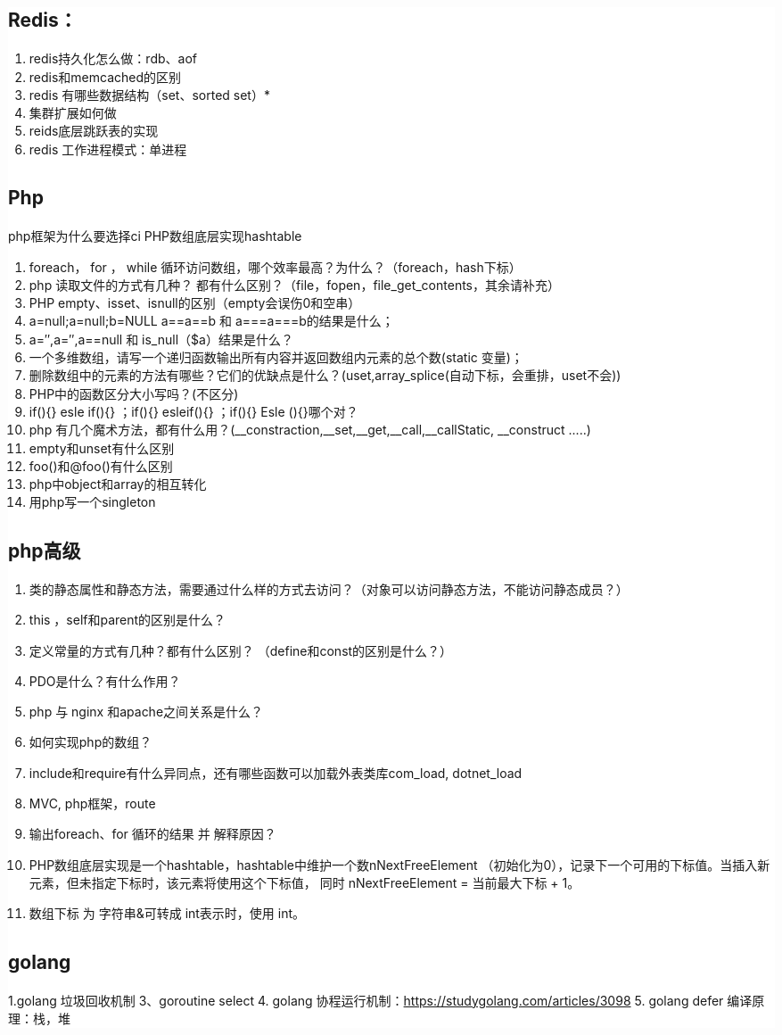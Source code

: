 Redis：
---------------------
1. redis持久化怎么做：rdb、aof
2. redis和memcached的区别
3. redis 有哪些数据结构（set、sorted set）*
4. 集群扩展如何做
5. reids底层跳跃表的实现
6. redis 工作进程模式：单进程


Php
---------------------
php框架为什么要选择ci
PHP数组底层实现hashtable
1. foreach， for ， while 循环访问数组，哪个效率最高？为什么？（foreach，hash下标）
2. php 读取文件的方式有几种？ 都有什么区别？（file，fopen，file_get_contents，其余请补充）
3.  PHP empty、isset、isnull的区别（empty会误伤0和空串）
4. a=null;a=null;b=NULL   a==a==b 和 a===a===b的结果是什么；
5. a=″,a=″,a==null 和 is_null（$a）结果是什么？
6. 一个多维数组，请写一个递归函数输出所有内容并返回数组内元素的总个数(static 变量)；
7. 删除数组中的元素的方法有哪些？它们的优缺点是什么？(uset,array_splice(自动下标，会重排，uset不会))
8. PHP中的函数区分大小写吗？(不区分)
9. if(){} esle if(){}  ；if(){} esleif(){} ；if(){} Esle (){}哪个对？
10. php 有几个魔术方法，都有什么用？(__constraction,__set,__get,__call,__callStatic, __construct .....)
11. empty和unset有什么区别
12. foo()和@foo()有什么区别
13. php中object和array的相互转化
14. 用php写一个singleton

php高级
---------------------
1.  类的静态属性和静态方法，需要通过什么样的方式去访问？（对象可以访问静态方法，不能访问静态成员？）
2. this ，self和parent的区别是什么？
3. 定义常量的方式有几种？都有什么区别？ （define和const的区别是什么？）
4. PDO是什么？有什么作用？
5. php 与 nginx 和apache之间关系是什么？
6. 如何实现php的数组？
7. include和require有什么异同点，还有哪些函数可以加载外表类库com_load, dotnet_load
8. MVC, php框架，route
9. 输出foreach、for 循环的结果 并 解释原因？

1. PHP数组底层实现是一个hashtable，hashtable中维护一个数nNextFreeElement （初始化为0），记录下一个可用的下标值。当插入新元素，但未指定下标时，该元素将使用这个下标值， 同时 nNextFreeElement = 当前最大下标 + 1。
2. 数组下标 为 字符串&可转成 int表示时，使用 int。


golang
---------------------
1.golang 垃圾回收机制
3、goroutine select
4. golang 协程运行机制：https://studygolang.com/articles/3098
5. golang defer  编译原理：栈，堆
